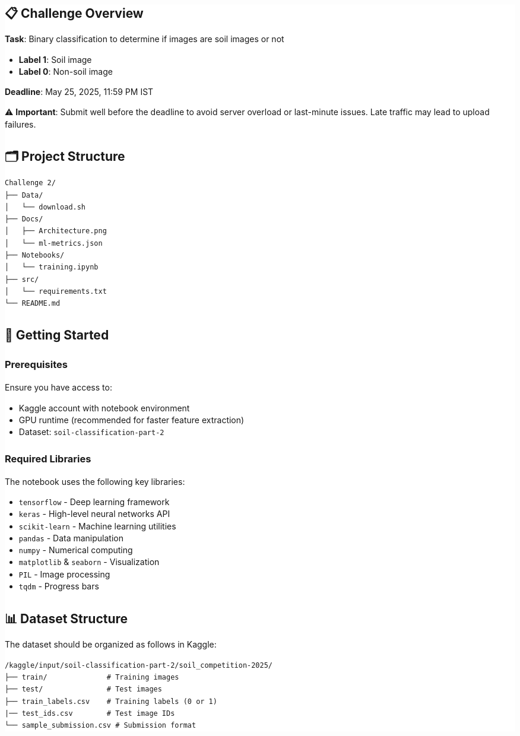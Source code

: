 ## 📋 Challenge Overview

**Task**: Binary classification to determine if images are soil images or not
- **Label 1**: Soil image
- **Label 0**: Non-soil image

**Deadline**: May 25, 2025, 11:59 PM IST

⚠️ **Important**: Submit well before the deadline to avoid server overload or last-minute issues. Late traffic may lead to upload failures.

## 🗂️ Project Structure

```
Challenge 2/
├── Data/
│   └── download.sh
├── Docs/
│   ├── Architecture.png
│   └── ml-metrics.json
├── Notebooks/
│   └── training.ipynb
├── src/
│   └── requirements.txt
└── README.md
```

## 🚀 Getting Started

### Prerequisites

Ensure you have access to:
- Kaggle account with notebook environment
- GPU runtime (recommended for faster feature extraction)
- Dataset: `soil-classification-part-2`

### Required Libraries

The notebook uses the following key libraries:
- `tensorflow` - Deep learning framework
- `keras` - High-level neural networks API
- `scikit-learn` - Machine learning utilities
- `pandas` - Data manipulation
- `numpy` - Numerical computing
- `matplotlib` & `seaborn` - Visualization
- `PIL` - Image processing
- `tqdm` - Progress bars

## 📊 Dataset Structure

The dataset should be organized as follows in Kaggle:
```
/kaggle/input/soil-classification-part-2/soil_competition-2025/
├── train/              # Training images
├── test/               # Test images  
├── train_labels.csv    # Training labels (0 or 1)
|── test_ids.csv        # Test image IDs
└── sample_submission.csv # Submission format
```
